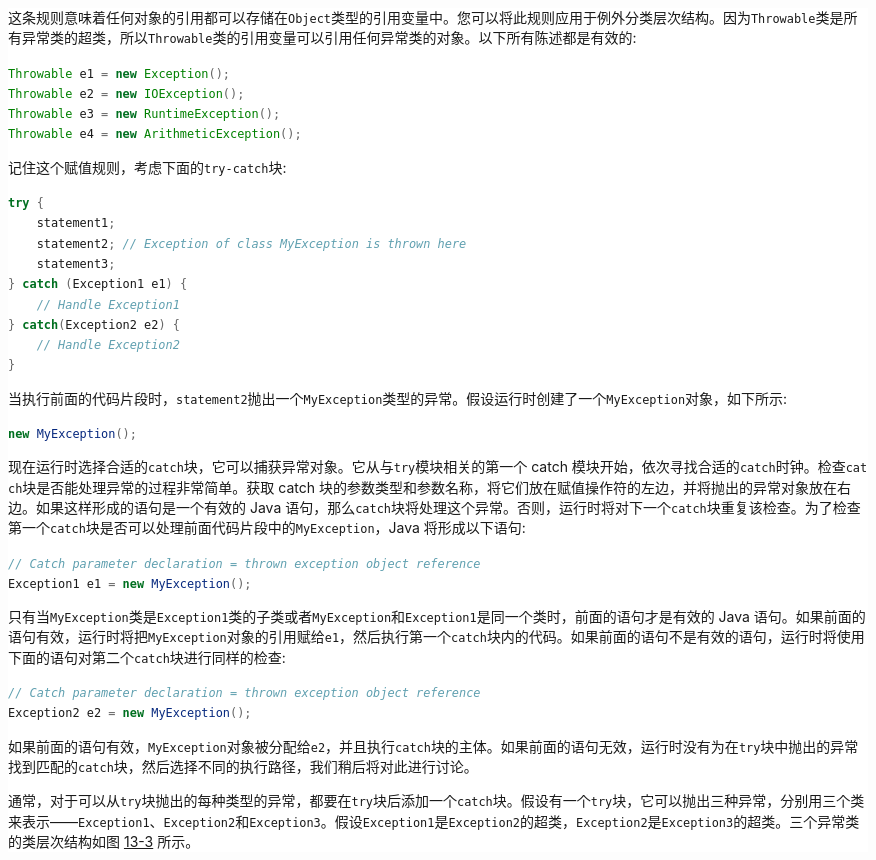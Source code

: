 这条规则意味着任何对象的引用都可以存储在`Object`类型的引用变量中。您可以将此规则应用于例外分类层次结构。因为`Throwable`类是所有异常类的超类，所以`Throwable`类的引用变量可以引用任何异常类的对象。以下所有陈述都是有效的:

```java
Throwable e1 = new Exception();
Throwable e2 = new IOException();
Throwable e3 = new RuntimeException();
Throwable e4 = new ArithmeticException();

```

记住这个赋值规则，考虑下面的`try-catch`块:

```java
try {
    statement1;
    statement2; // Exception of class MyException is thrown here
    statement3;
} catch (Exception1 e1) {
    // Handle Exception1
} catch(Exception2 e2) {
    // Handle Exception2
}

```

当执行前面的代码片段时，`statement2`抛出一个`MyException`类型的异常。假设运行时创建了一个`MyException`对象，如下所示:

```java
new MyException();

```

现在运行时选择合适的`catch`块，它可以捕获异常对象。它从与`try`模块相关的第一个 catch 模块开始，依次寻找合适的`catch`时钟。检查`catch`块是否能处理异常的过程非常简单。获取 catch 块的参数类型和参数名称，将它们放在赋值操作符的左边，并将抛出的异常对象放在右边。如果这样形成的语句是一个有效的 Java 语句，那么`catch`块将处理这个异常。否则，运行时将对下一个`catch`块重复该检查。为了检查第一个`catch`块是否可以处理前面代码片段中的`MyException`，Java 将形成以下语句:

```java
// Catch parameter declaration = thrown exception object reference
Exception1 e1 = new MyException();

```

只有当`MyException`类是`Exception1`类的子类或者`MyException`和`Exception1`是同一个类时，前面的语句才是有效的 Java 语句。如果前面的语句有效，运行时将把`MyException`对象的引用赋给`e1`，然后执行第一个`catch`块内的代码。如果前面的语句不是有效的语句，运行时将使用下面的语句对第二个`catch`块进行同样的检查:

```java
// Catch parameter declaration = thrown exception object reference
Exception2 e2 = new MyException();

```

如果前面的语句有效，`MyException`对象被分配给`e2`，并且执行`catch`块的主体。如果前面的语句无效，运行时没有为在`try`块中抛出的异常找到匹配的`catch`块，然后选择不同的执行路径，我们稍后将对此进行讨论。

通常，对于可以从`try`块抛出的每种类型的异常，都要在`try`块后添加一个`catch`块。假设有一个`try`块，它可以抛出三种异常，分别用三个类来表示——`Exception1`、`Exception2`和`Exception3`。假设`Exception1`是`Exception2`的超类，`Exception2`是`Exception3`的超类。三个异常类的类层次结构如图 [13-3](#Fig3) 所示。
